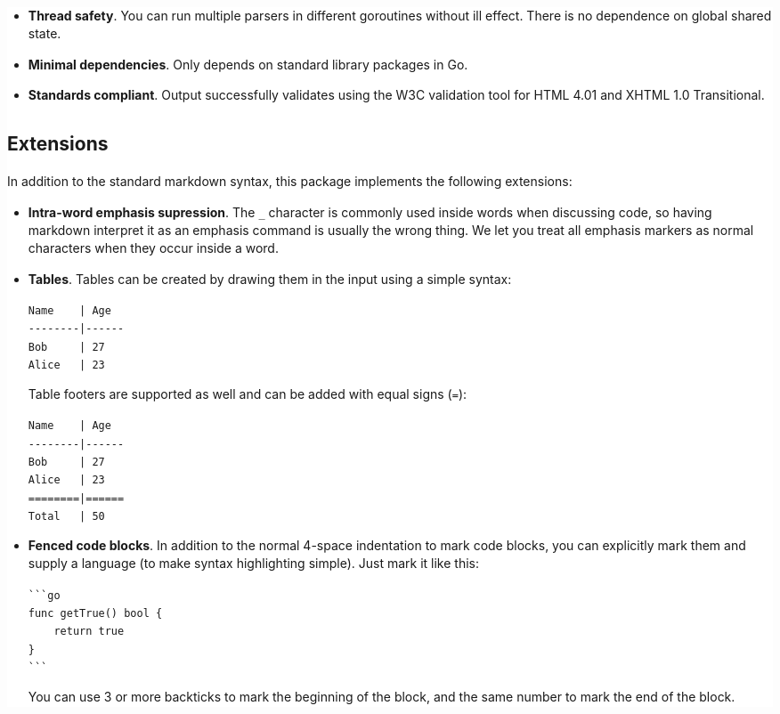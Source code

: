 *   **Thread safety**. You can run multiple parsers in different
    goroutines without ill effect. There is no dependence on global
    shared state.

*   **Minimal dependencies**. Only depends on standard library packages in Go.

*   **Standards compliant**. Output successfully validates using the
    W3C validation tool for HTML 4.01 and XHTML 1.0 Transitional.


## Extensions

In addition to the standard markdown syntax, this package
implements the following extensions:

*   **Intra-word emphasis supression**. The `_` character is
    commonly used inside words when discussing code, so having
    markdown interpret it as an emphasis command is usually the
    wrong thing. We let you treat all emphasis markers as
    normal characters when they occur inside a word.

*   **Tables**. Tables can be created by drawing them in the input
    using a simple syntax:

    ```
    Name    | Age
    --------|------
    Bob     | 27
    Alice   | 23
    ```

    Table footers are supported as well and can be added with equal signs (`=`):

    ```
    Name    | Age
    --------|------
    Bob     | 27
    Alice   | 23
    ========|======
    Total   | 50
    ```

*   **Fenced code blocks**. In addition to the normal 4-space
    indentation to mark code blocks, you can explicitly mark them
    and supply a language (to make syntax highlighting simple). Just
    mark it like this:

        ```go
        func getTrue() bool {
            return true
        }
        ```

    You can use 3 or more backticks to mark the beginning of the
    block, and the same number to mark the end of the block.
